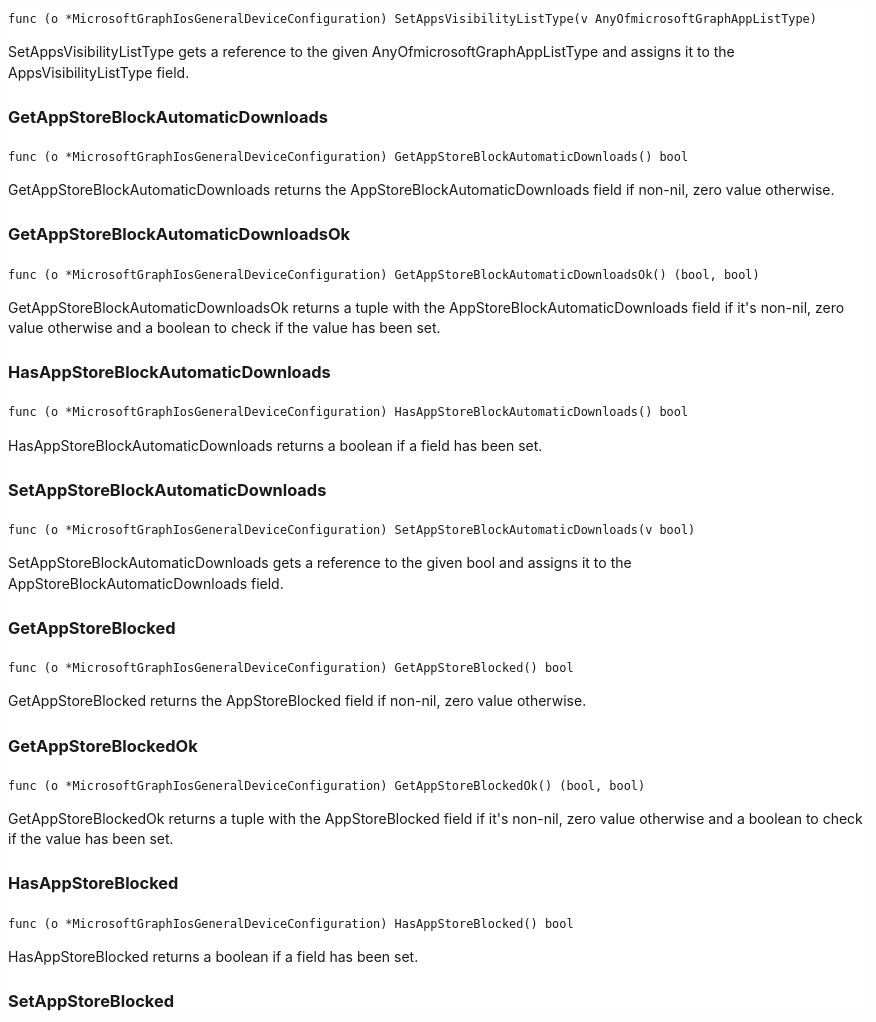 `func (o *MicrosoftGraphIosGeneralDeviceConfiguration) SetAppsVisibilityListType(v AnyOfmicrosoftGraphAppListType)`

SetAppsVisibilityListType gets a reference to the given AnyOfmicrosoftGraphAppListType and assigns it to the AppsVisibilityListType field.

### GetAppStoreBlockAutomaticDownloads

`func (o *MicrosoftGraphIosGeneralDeviceConfiguration) GetAppStoreBlockAutomaticDownloads() bool`

GetAppStoreBlockAutomaticDownloads returns the AppStoreBlockAutomaticDownloads field if non-nil, zero value otherwise.

### GetAppStoreBlockAutomaticDownloadsOk

`func (o *MicrosoftGraphIosGeneralDeviceConfiguration) GetAppStoreBlockAutomaticDownloadsOk() (bool, bool)`

GetAppStoreBlockAutomaticDownloadsOk returns a tuple with the AppStoreBlockAutomaticDownloads field if it's non-nil, zero value otherwise
and a boolean to check if the value has been set.

### HasAppStoreBlockAutomaticDownloads

`func (o *MicrosoftGraphIosGeneralDeviceConfiguration) HasAppStoreBlockAutomaticDownloads() bool`

HasAppStoreBlockAutomaticDownloads returns a boolean if a field has been set.

### SetAppStoreBlockAutomaticDownloads

`func (o *MicrosoftGraphIosGeneralDeviceConfiguration) SetAppStoreBlockAutomaticDownloads(v bool)`

SetAppStoreBlockAutomaticDownloads gets a reference to the given bool and assigns it to the AppStoreBlockAutomaticDownloads field.

### GetAppStoreBlocked

`func (o *MicrosoftGraphIosGeneralDeviceConfiguration) GetAppStoreBlocked() bool`

GetAppStoreBlocked returns the AppStoreBlocked field if non-nil, zero value otherwise.

### GetAppStoreBlockedOk

`func (o *MicrosoftGraphIosGeneralDeviceConfiguration) GetAppStoreBlockedOk() (bool, bool)`

GetAppStoreBlockedOk returns a tuple with the AppStoreBlocked field if it's non-nil, zero value otherwise
and a boolean to check if the value has been set.

### HasAppStoreBlocked

`func (o *MicrosoftGraphIosGeneralDeviceConfiguration) HasAppStoreBlocked() bool`

HasAppStoreBlocked returns a boolean if a field has been set.

### SetAppStoreBlocked
